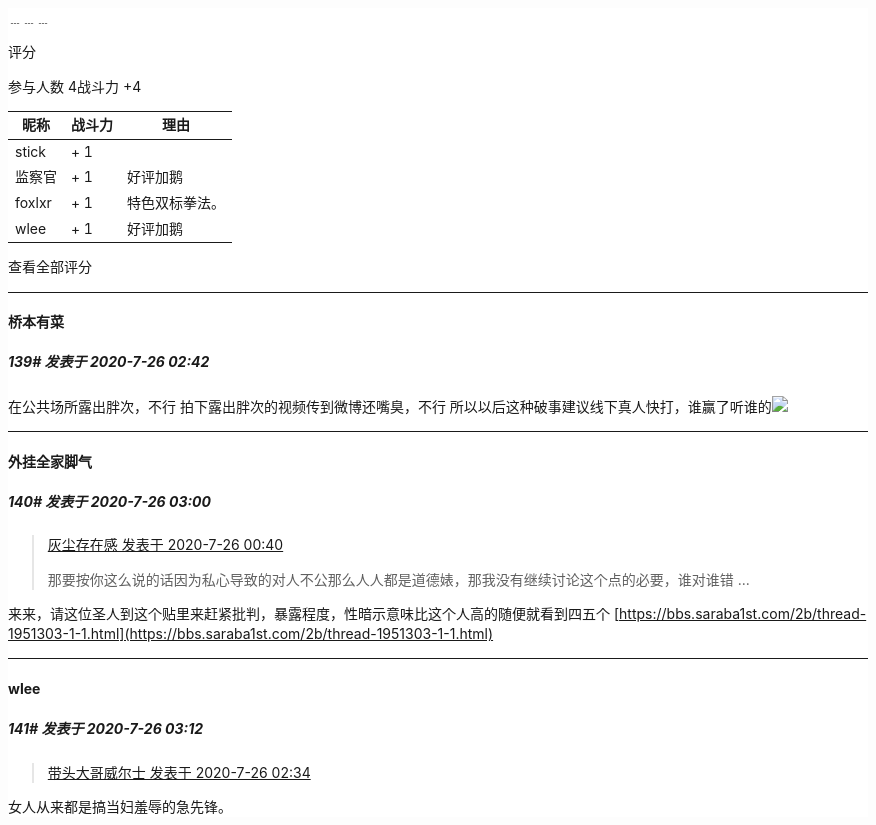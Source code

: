 
﹍﹍﹍

评分


 参与人数 4战斗力 +4

|昵称|战斗力|理由|
|----|---|---|
| stick| + 1||
| 监察官| + 1|好评加鹅|
| foxlxr| + 1|特色双标拳法。|
| wlee| + 1|好评加鹅|


查看全部评分


-----

####  桥本有菜  
##### 139#       发表于 2020-7-26 02:42


在公共场所露出胖次，不行
拍下露出胖次的视频传到微博还嘴臭，不行
所以以后这种破事建议线下真人快打，谁赢了听谁的<img src="https://static.saraba1st.com/image/smiley/face2017/067.png" referrerpolicy="no-referrer">


-----

####  外挂全家脚气  
##### 140#       发表于 2020-7-26 03:00


<blockquote><a href="httphttps://bbs.saraba1st.com/2b/forum.php?mod=redirect&amp;goto=findpost&amp;pid=48216531&amp;ptid=1951301" target="_blank">灰尘存在感 发表于 2020-7-26 00:40</a>

那要按你这么说的话因为私心导致的对人不公那么人人都是道德婊，那我没有继续讨论这个点的必要，谁对谁错 ...</blockquote>
来来，请这位圣人到这个贴里来赶紧批判，暴露程度，性暗示意味比这个人高的随便就看到四五个
[https://bbs.saraba1st.com/2b/thread-1951303-1-1.html](https://bbs.saraba1st.com/2b/thread-1951303-1-1.html)


-----

####  wlee  
##### 141#       发表于 2020-7-26 03:12


<blockquote><a href="httphttps://bbs.saraba1st.com/2b/forum.php?mod=redirect&amp;goto=findpost&amp;pid=48217024&amp;ptid=1951301" target="_blank">带头大哥威尔士 发表于 2020-7-26 02:34</a></blockquote>
女人从来都是搞当妇羞辱的急先锋。

